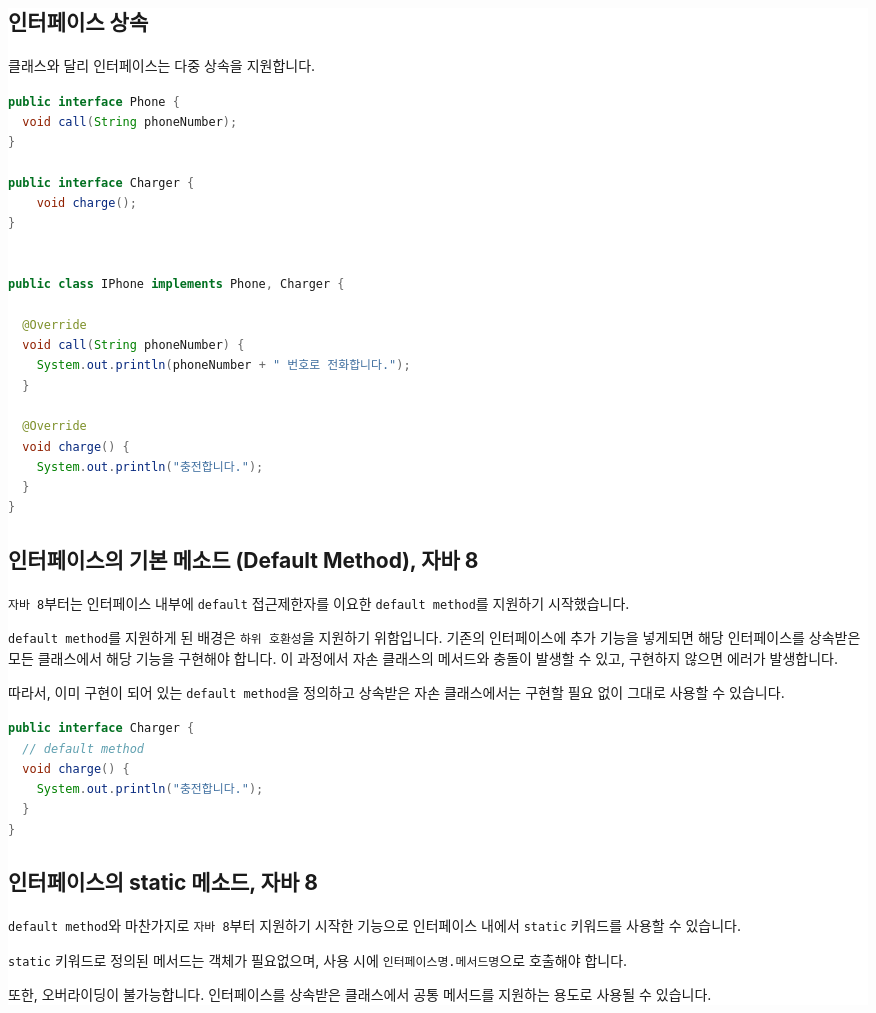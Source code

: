 ## 인터페이스 상속

클래스와 달리 인터페이스는 다중 상속을 지원합니다.

```Java
public interface Phone {
  void call(String phoneNumber);
}

public interface Charger {
	void charge();
}


public class IPhone implements Phone, Charger {

  @Override
  void call(String phoneNumber) {
    System.out.println(phoneNumber + " 번호로 전화합니다.");
  }

  @Override
  void charge() {
    System.out.println("충전합니다.");
  }
}
```

## 인터페이스의 기본 메소드 (Default Method), 자바 8

`자바 8`부터는 인터페이스 내부에 `default` 접근제한자를 이요한 `default method`를 지원하기 시작했습니다.

`default method`를 지원하게 된 배경은 `하위 호환성`을 지원하기 위함입니다. 기존의 인터페이스에 추가 기능을 넣게되면 해당 인터페이스를 상속받은 모든 클래스에서 해당 기능을 구현해야 합니다. 이 과정에서 자손 클래스의 메서드와 충돌이 발생할 수 있고, 구현하지 않으면 에러가 발생합니다.

따라서, 이미 구현이 되어 있는 `default method`을 정의하고 상속받은 자손 클래스에서는 구현할 필요 없이 그대로 사용할 수 있습니다.

```Java
public interface Charger {
  // default method
  void charge() {
    System.out.println("충전합니다.");
  }
}
```

## 인터페이스의 static 메소드, 자바 8

`default method`와 마찬가지로 `자바 8`부터 지원하기 시작한 기능으로 인터페이스 내에서 `static` 키워드를 사용할 수 있습니다.

`static` 키워드로 정의된 메서드는 객체가 필요없으며, 사용 시에 `인터페이스명.메서드명`으로 호출해야 합니다.

또한, 오버라이딩이 불가능합니다. 인터페이스를 상속받은 클래스에서 공통 메서드를 지원하는 용도로 사용될 수 있습니다.
